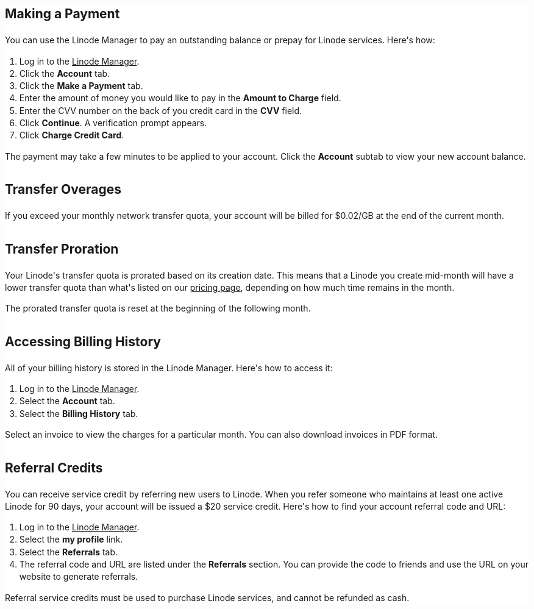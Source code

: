 ## Making a Payment

You can use the Linode Manager to pay an outstanding balance or prepay for Linode services. Here's how:

1.  Log in to the [Linode Manager](http://manager.linode.com).
2.  Click the **Account** tab.
3.  Click the **Make a Payment** tab.
4.  Enter the amount of money you would like to pay in the **Amount to Charge** field.
5.  Enter the CVV number on the back of you credit card in the **CVV** field.
6.  Click **Continue**. A verification prompt appears.
7.  Click **Charge Credit Card**.

The payment may take a few minutes to be applied to your account. Click the **Account** subtab to view your new account balance.

## Transfer Overages

If you exceed your monthly network transfer quota, your account will be billed for $0.02/GB at the end of the current month.

## Transfer Proration

Your Linode's transfer quota is prorated based on its creation date. This means that a Linode you create mid-month will have a lower transfer quota than what's listed on our [pricing page](https://www.linode.com/pricing), depending on how much time remains in the month.

The prorated transfer quota is reset at the beginning of the following month.

## Accessing Billing History

All of your billing history is stored in the Linode Manager. Here's how to access it:

1.  Log in to the [Linode Manager](http://manager.linode.com).
2.  Select the **Account** tab.
3.  Select the **Billing History** tab.

Select an invoice to view the charges for a particular month. You can also download invoices in PDF format.

## Referral Credits

You can receive service credit by referring new users to Linode. When you refer someone who maintains at least one active Linode for 90 days, your account will be issued a $20 service credit. Here's how to find your account referral code and URL:

1.  Log in to the [Linode Manager](http://manager.linode.com).
2.  Select the **my profile** link.
3.  Select the **Referrals** tab.
4.  The referral code and URL are listed under the **Referrals** section. You can provide the code to friends and use the URL on your website to generate referrals.

Referral service credits must be used to purchase Linode services, and cannot be refunded as cash.
